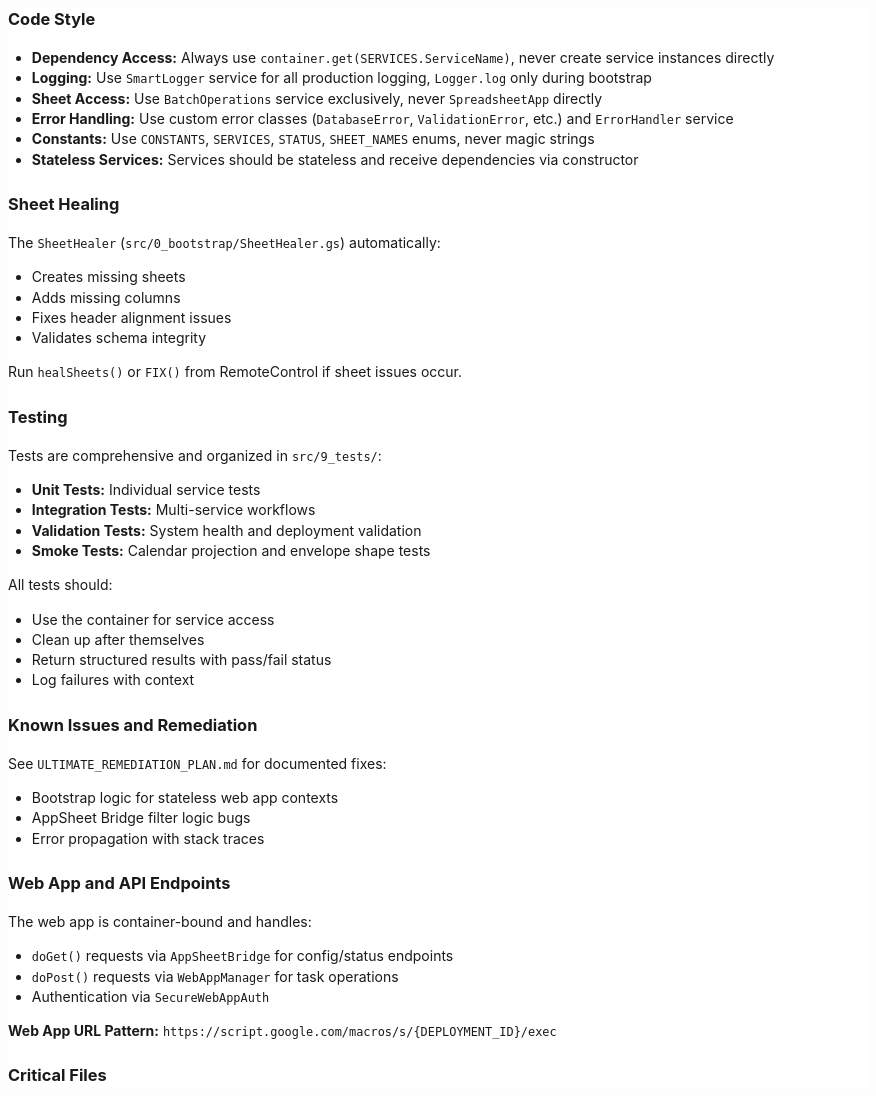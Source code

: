### Code Style

- **Dependency Access:** Always use `container.get(SERVICES.ServiceName)`, never create service instances directly
- **Logging:** Use `SmartLogger` service for all production logging, `Logger.log` only during bootstrap
- **Sheet Access:** Use `BatchOperations` service exclusively, never `SpreadsheetApp` directly
- **Error Handling:** Use custom error classes (`DatabaseError`, `ValidationError`, etc.) and `ErrorHandler` service
- **Constants:** Use `CONSTANTS`, `SERVICES`, `STATUS`, `SHEET_NAMES` enums, never magic strings
- **Stateless Services:** Services should be stateless and receive dependencies via constructor

### Sheet Healing

The `SheetHealer` (`src/0_bootstrap/SheetHealer.gs`) automatically:
- Creates missing sheets
- Adds missing columns
- Fixes header alignment issues
- Validates schema integrity

Run `healSheets()` or `FIX()` from RemoteControl if sheet issues occur.

### Testing

Tests are comprehensive and organized in `src/9_tests/`:
- **Unit Tests:** Individual service tests
- **Integration Tests:** Multi-service workflows
- **Validation Tests:** System health and deployment validation
- **Smoke Tests:** Calendar projection and envelope shape tests

All tests should:
- Use the container for service access
- Clean up after themselves
- Return structured results with pass/fail status
- Log failures with context

### Known Issues and Remediation

See `ULTIMATE_REMEDIATION_PLAN.md` for documented fixes:
- Bootstrap logic for stateless web app contexts
- AppSheet Bridge filter logic bugs
- Error propagation with stack traces

### Web App and API Endpoints

The web app is container-bound and handles:
- `doGet()` requests via `AppSheetBridge` for config/status endpoints
- `doPost()` requests via `WebAppManager` for task operations
- Authentication via `SecureWebAppAuth`

**Web App URL Pattern:** `https://script.google.com/macros/s/{DEPLOYMENT_ID}/exec`

### Critical Files
